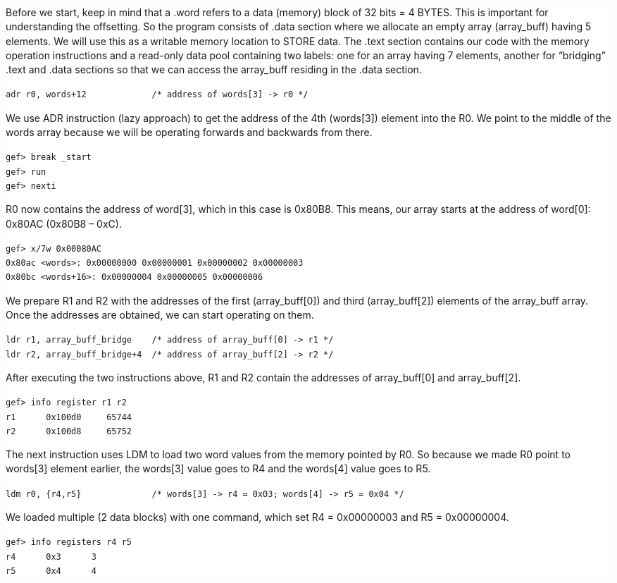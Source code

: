 Before we start, keep in mind that a .word refers to a data (memory) block of 32 bits = 4 BYTES. This is important for understanding the offsetting. So the program consists of .data section where we allocate an empty array (array_buff) having 5 elements. We will use this as a writable memory location to STORE data. The .text section contains our code with the memory operation instructions and a read-only data pool containing two labels: one for an array having 7 elements, another for “bridging” .text and .data sections so that we can access the array_buff residing in the .data section.

```
adr r0, words+12             /* address of words[3] -> r0 */
```

We use ADR instruction (lazy approach) to get the address of the 4th (words[3]) element into the R0. We point to the middle of the words array because we will be operating forwards and backwards from there.

```
gef> break _start 
gef> run
gef> nexti
```

R0 now contains the address of word[3], which in this case is 0x80B8. This means, our array starts at the address of word[0]: 0x80AC (0x80B8 –  0xC).

```
gef> x/7w 0x00080AC
0x80ac <words>: 0x00000000 0x00000001 0x00000002 0x00000003
0x80bc <words+16>: 0x00000004 0x00000005 0x00000006
```

We prepare R1 and R2 with the addresses of the first (array_buff[0]) and third (array_buff[2]) elements of the array_buff array. Once the addresses are obtained, we can start operating on them.

```
ldr r1, array_buff_bridge    /* address of array_buff[0] -> r1 */
ldr r2, array_buff_bridge+4  /* address of array_buff[2] -> r2 */
```

After executing the two instructions above, R1 and R2 contain the addresses of array_buff[0] and array_buff[2].

```
gef> info register r1 r2
r1      0x100d0     65744
r2      0x100d8     65752
```

The next instruction uses LDM to load two word values from the memory pointed by R0. So because we made R0 point to words[3] element earlier, the words[3] value goes to R4 and the words[4] value goes to R5.

```
ldm r0, {r4,r5}              /* words[3] -> r4 = 0x03; words[4] -> r5 = 0x04 */
```

We loaded multiple (2 data blocks) with one command, which set R4 = 0x00000003 and R5 = 0x00000004.

```
gef> info registers r4 r5
r4      0x3      3
r5      0x4      4
```
